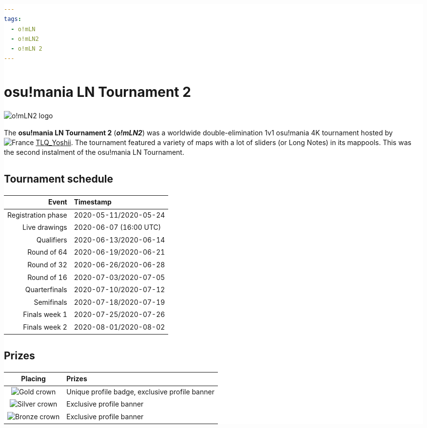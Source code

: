 ```yaml
---
tags:
  - o!mLN
  - o!mLN2
  - o!mLN 2
---
```


# osu!mania LN Tournament 2

![o!mLN2 logo](img/logo.jpg)

The **osu!mania LN Tournament 2** (***o!mLN2***) was a worldwide double-elimination 1v1 osu!mania 4K tournament hosted by ![][flag_FR] [TLQ\_Yoshii](https://osu.ppy.sh/users/7157133). The tournament featured a variety of maps with a lot of sliders (or Long Notes) in its mappools. This was the second instalment of the osu!mania LN Tournament.

## Tournament schedule

| Event | Timestamp |
| --: | :-- |
| Registration phase | 2020-05-11/2020-05-24 |
| Live drawings | 2020-06-07 (16:00 UTC) |
| Qualifiers | 2020-06-13/2020-06-14 |
| Round of 64 | 2020-06-19/2020-06-21 |
| Round of 32 | 2020-06-26/2020-06-28 |
| Round of 16 | 2020-07-03/2020-07-05 |
| Quarterfinals | 2020-07-10/2020-07-12 |
| Semifinals | 2020-07-18/2020-07-19 |
| Finals week 1 | 2020-07-25/2020-07-26 |
| Finals week 2 | 2020-08-01/2020-08-02 |

## Prizes

| Placing | Prizes |
| :-: | :-- |
| ![Gold crown](/wiki/shared/crown-gold.png "1st place") | Unique profile badge, exclusive profile banner |
| ![Silver crown](/wiki/shared/crown-silver.png "2nd place") | Exclusive profile banner |
| ![Bronze crown](/wiki/shared/crown-bronze.png "3rd place") | Exclusive profile banner |


[flag_AR]: /wiki/shared/flag/AR.gif "Argentina"
[flag_AU]: /wiki/shared/flag/AU.gif "Australia"
[flag_BR]: /wiki/shared/flag/BR.gif "Brazil"
[flag_CA]: /wiki/shared/flag/CA.gif "Canada"
[flag_CL]: /wiki/shared/flag/CL.gif "Chile"
[flag_DE]: /wiki/shared/flag/DE.gif "Germany"
[flag_ES]: /wiki/shared/flag/ES.gif "Spain"
[flag_FI]: /wiki/shared/flag/FI.gif "Finland"
[flag_FR]: /wiki/shared/flag/FR.gif "France"
[flag_GB]: /wiki/shared/flag/GB.gif "United Kingdom"
[flag_ID]: /wiki/shared/flag/ID.gif "Indonesia"
[flag_KR]: /wiki/shared/flag/KR.gif "South Korea"
[flag_MX]: /wiki/shared/flag/MX.gif "Mexico"
[flag_MY]: /wiki/shared/flag/MY.gif "Malaysia"
[flag_NL]: /wiki/shared/flag/NL.gif "Netherlands"
[flag_NZ]: /wiki/shared/flag/NZ.gif "New Zealand"
[flag_PE]: /wiki/shared/flag/PE.gif "Peru"
[flag_PH]: /wiki/shared/flag/PH.gif "Philippines"
[flag_PL]: /wiki/shared/flag/PL.gif "Poland"
[flag_RU]: /wiki/shared/flag/RU.gif "Russian Federation"
[flag_SE]: /wiki/shared/flag/SE.gif "Sweden"
[flag_SG]: /wiki/shared/flag/SG.gif "Singapore"
[flag_TH]: /wiki/shared/flag/TH.gif "Thailand"
[flag_US]: /wiki/shared/flag/US.gif "United States"
[flag_UY]: /wiki/shared/flag/UY.gif "Uruguay"
[flag_VN]: /wiki/shared/flag/VN.gif "Vietnam"